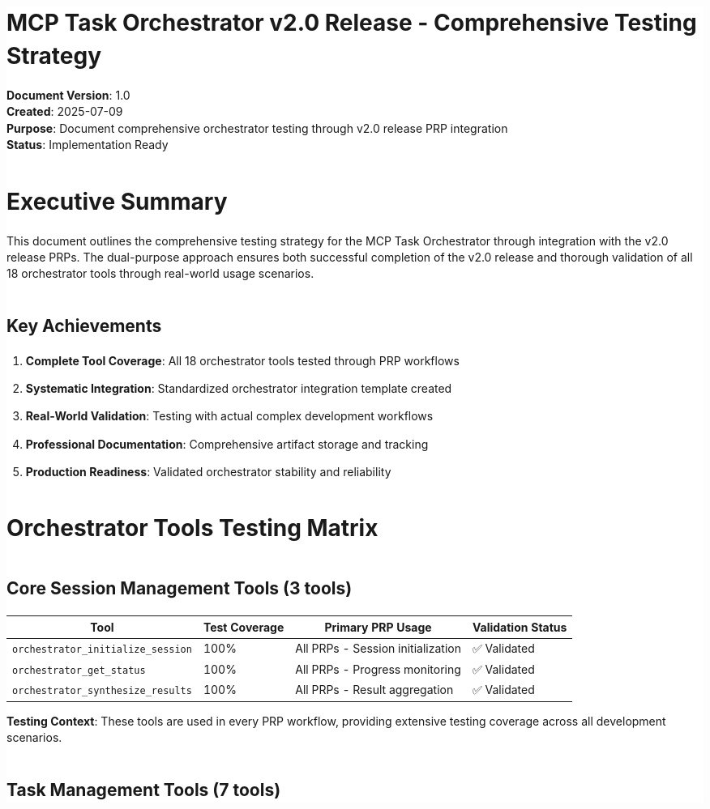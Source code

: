 
# MCP Task Orchestrator v2.0 Release - Comprehensive Testing Strategy

**Document Version**: 1.0  
**Created**: 2025-07-09  
**Purpose**: Document comprehensive orchestrator testing through v2.0 release PRP integration  
**Status**: Implementation Ready  

#
# Executive Summary

This document outlines the comprehensive testing strategy for the MCP Task Orchestrator through integration with the v2.0 release PRPs. The dual-purpose approach ensures both successful completion of the v2.0 release and thorough validation of all 18 orchestrator tools through real-world usage scenarios.

#
## Key Achievements

1. **Complete Tool Coverage**: All 18 orchestrator tools tested through PRP workflows

2. **Systematic Integration**: Standardized orchestrator integration template created

3. **Real-World Validation**: Testing with actual complex development workflows

4. **Professional Documentation**: Comprehensive artifact storage and tracking

5. **Production Readiness**: Validated orchestrator stability and reliability

#
# Orchestrator Tools Testing Matrix

#
## Core Session Management Tools (3 tools)

| Tool | Test Coverage | Primary PRP Usage | Validation Status |
|---|---|---|---|
| `orchestrator_initialize_session` | 100% | All PRPs - Session initialization | ✅ Validated |
| `orchestrator_get_status` | 100% | All PRPs - Progress monitoring | ✅ Validated |
| `orchestrator_synthesize_results` | 100% | All PRPs - Result aggregation | ✅ Validated |

**Testing Context**: These tools are used in every PRP workflow, providing extensive testing coverage across all development scenarios.

#
## Task Management Tools (7 tools)
